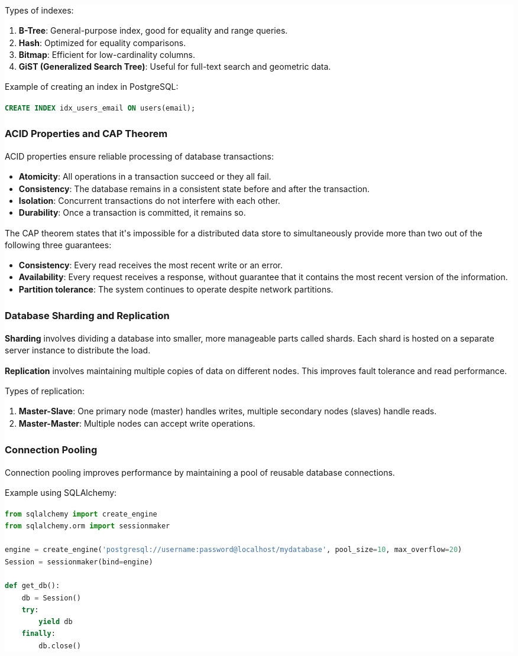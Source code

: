 Types of indexes:
1. **B-Tree**: General-purpose index, good for equality and range queries.
2. **Hash**: Optimized for equality comparisons.
3. **Bitmap**: Efficient for low-cardinality columns.
4. **GiST (Generalized Search Tree)**: Useful for full-text search and geometric data.

Example of creating an index in PostgreSQL:

```sql
CREATE INDEX idx_users_email ON users(email);
```

### ACID Properties and CAP Theorem

ACID properties ensure reliable processing of database transactions:
- **Atomicity**: All operations in a transaction succeed or they all fail.
- **Consistency**: The database remains in a consistent state before and after the transaction.
- **Isolation**: Concurrent transactions do not interfere with each other.
- **Durability**: Once a transaction is committed, it remains so.

The CAP theorem states that it's impossible for a distributed data store to simultaneously provide more than two out of the following three guarantees:
- **Consistency**: Every read receives the most recent write or an error.
- **Availability**: Every request receives a response, without guarantee that it contains the most recent version of the information.
- **Partition tolerance**: The system continues to operate despite network partitions.

### Database Sharding and Replication

**Sharding** involves dividing a database into smaller, more manageable parts called shards. Each shard is hosted on a separate server instance to distribute the load.

**Replication** involves maintaining multiple copies of data on different nodes. This improves fault tolerance and read performance.

Types of replication:
1. **Master-Slave**: One primary node (master) handles writes, multiple secondary nodes (slaves) handle reads.
2. **Master-Master**: Multiple nodes can accept write operations.

### Connection Pooling

Connection pooling improves performance by maintaining a pool of reusable database connections.

Example using SQLAlchemy:

```python
from sqlalchemy import create_engine
from sqlalchemy.orm import sessionmaker

engine = create_engine('postgresql://username:password@localhost/mydatabase', pool_size=10, max_overflow=20)
Session = sessionmaker(bind=engine)

def get_db():
    db = Session()
    try:
        yield db
    finally:
        db.close()
```

